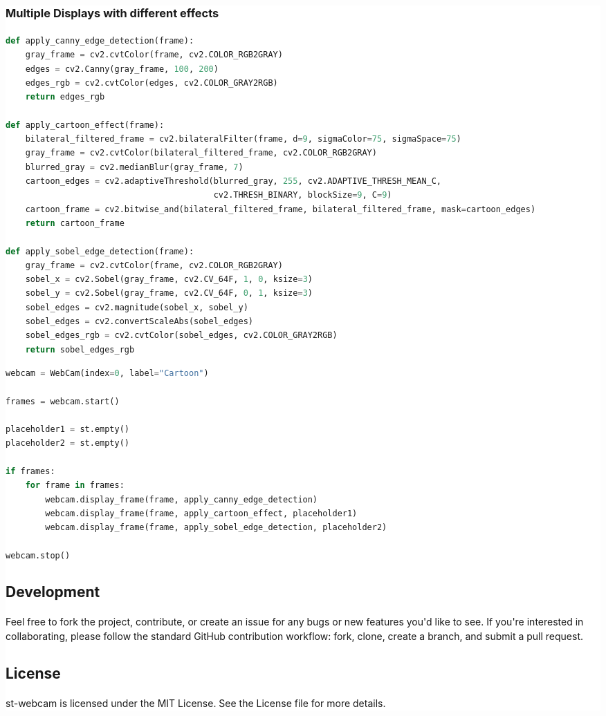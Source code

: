 ### Multiple Displays with different effects
```python
def apply_canny_edge_detection(frame):
    gray_frame = cv2.cvtColor(frame, cv2.COLOR_RGB2GRAY)
    edges = cv2.Canny(gray_frame, 100, 200)
    edges_rgb = cv2.cvtColor(edges, cv2.COLOR_GRAY2RGB)
    return edges_rgb

def apply_cartoon_effect(frame):
    bilateral_filtered_frame = cv2.bilateralFilter(frame, d=9, sigmaColor=75, sigmaSpace=75)
    gray_frame = cv2.cvtColor(bilateral_filtered_frame, cv2.COLOR_RGB2GRAY)
    blurred_gray = cv2.medianBlur(gray_frame, 7)
    cartoon_edges = cv2.adaptiveThreshold(blurred_gray, 255, cv2.ADAPTIVE_THRESH_MEAN_C, 
                                          cv2.THRESH_BINARY, blockSize=9, C=9)
    cartoon_frame = cv2.bitwise_and(bilateral_filtered_frame, bilateral_filtered_frame, mask=cartoon_edges)    
    return cartoon_frame

def apply_sobel_edge_detection(frame):
    gray_frame = cv2.cvtColor(frame, cv2.COLOR_RGB2GRAY)
    sobel_x = cv2.Sobel(gray_frame, cv2.CV_64F, 1, 0, ksize=3)
    sobel_y = cv2.Sobel(gray_frame, cv2.CV_64F, 0, 1, ksize=3)
    sobel_edges = cv2.magnitude(sobel_x, sobel_y)
    sobel_edges = cv2.convertScaleAbs(sobel_edges)
    sobel_edges_rgb = cv2.cvtColor(sobel_edges, cv2.COLOR_GRAY2RGB)
    return sobel_edges_rgb
```

```python
webcam = WebCam(index=0, label="Cartoon")

frames = webcam.start()

placeholder1 = st.empty()
placeholder2 = st.empty()

if frames:
    for frame in frames:
        webcam.display_frame(frame, apply_canny_edge_detection)
        webcam.display_frame(frame, apply_cartoon_effect, placeholder1)
        webcam.display_frame(frame, apply_sobel_edge_detection, placeholder2)
        
webcam.stop()
```

## Development
Feel free to fork the project, contribute, or create an issue for any bugs or new features you'd like to see. If you're interested in collaborating, please follow the standard GitHub contribution workflow: fork, clone, create a branch, and submit a pull request.

## License
st-webcam is licensed under the MIT License. See the License file for more details.
